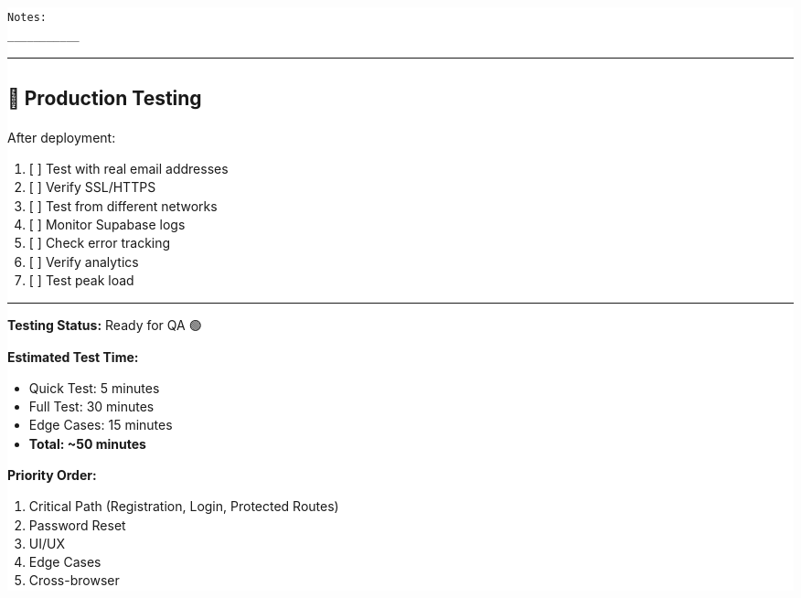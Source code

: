 ```
Notes:
___________
```

---

## 🚀 Production Testing

After deployment:
1. [ ] Test with real email addresses
2. [ ] Verify SSL/HTTPS
3. [ ] Test from different networks
4. [ ] Monitor Supabase logs
5. [ ] Check error tracking
6. [ ] Verify analytics
7. [ ] Test peak load

---

**Testing Status:** Ready for QA 🟢

**Estimated Test Time:**
- Quick Test: 5 minutes
- Full Test: 30 minutes
- Edge Cases: 15 minutes
- **Total: ~50 minutes**

**Priority Order:**
1. Critical Path (Registration, Login, Protected Routes)
2. Password Reset
3. UI/UX
4. Edge Cases
5. Cross-browser
